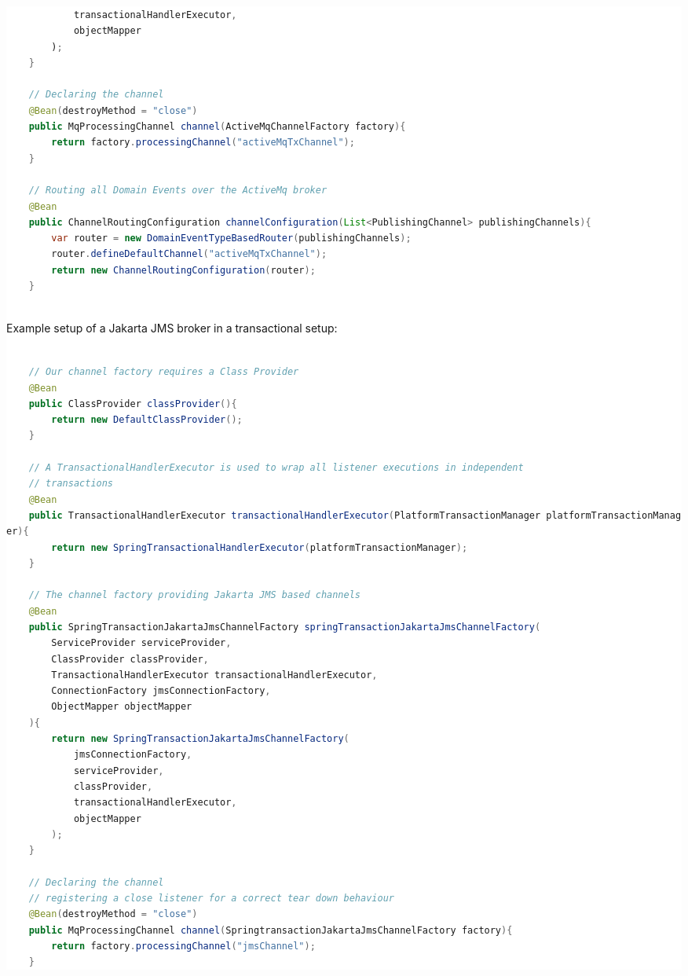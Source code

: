 ```Java
            transactionalHandlerExecutor,
            objectMapper
        );
    }

    // Declaring the channel
    @Bean(destroyMethod = "close")
    public MqProcessingChannel channel(ActiveMqChannelFactory factory){
        return factory.processingChannel("activeMqTxChannel");
    }

    // Routing all Domain Events over the ActiveMq broker
    @Bean
    public ChannelRoutingConfiguration channelConfiguration(List<PublishingChannel> publishingChannels){
        var router = new DomainEventTypeBasedRouter(publishingChannels);
        router.defineDefaultChannel("activeMqTxChannel");
        return new ChannelRoutingConfiguration(router);
    }
    
```

Example setup of a Jakarta JMS broker in a transactional setup:
```Java

    // Our channel factory requires a Class Provider
    @Bean
    public ClassProvider classProvider(){
        return new DefaultClassProvider();
    }

    // A TransactionalHandlerExecutor is used to wrap all listener executions in independent 
    // transactions
    @Bean
    public TransactionalHandlerExecutor transactionalHandlerExecutor(PlatformTransactionManager platformTransactionManager){
        return new SpringTransactionalHandlerExecutor(platformTransactionManager);
    }
    
    // The channel factory providing Jakarta JMS based channels
    @Bean
    public SpringTransactionJakartaJmsChannelFactory springTransactionJakartaJmsChannelFactory(
        ServiceProvider serviceProvider,
        ClassProvider classProvider,
        TransactionalHandlerExecutor transactionalHandlerExecutor,
        ConnectionFactory jmsConnectionFactory,
        ObjectMapper objectMapper
    ){
        return new SpringTransactionJakartaJmsChannelFactory(
            jmsConnectionFactory,
            serviceProvider,
            classProvider,
            transactionalHandlerExecutor,
            objectMapper
        );
    }

    // Declaring the channel
    // registering a close listener for a correct tear down behaviour
    @Bean(destroyMethod = "close")
    public MqProcessingChannel channel(SpringtransactionJakartaJmsChannelFactory factory){
        return factory.processingChannel("jmsChannel");
    }

```
